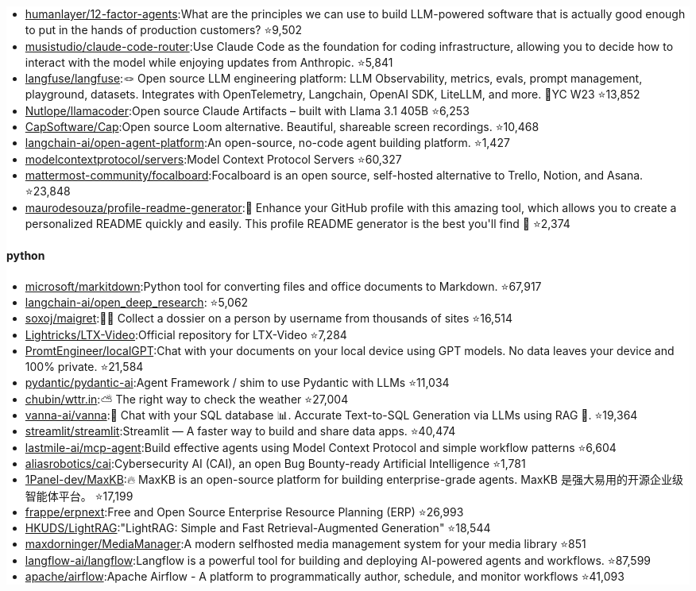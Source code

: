 * [humanlayer/12-factor-agents](https://github.com/humanlayer/12-factor-agents):What are the principles we can use to build LLM-powered software that is actually good enough to put in the hands of production customers? ⭐9,502
* [musistudio/claude-code-router](https://github.com/musistudio/claude-code-router):Use Claude Code as the foundation for coding infrastructure, allowing you to decide how to interact with the model while enjoying updates from Anthropic. ⭐5,841
* [langfuse/langfuse](https://github.com/langfuse/langfuse):🪢 Open source LLM engineering platform: LLM Observability, metrics, evals, prompt management, playground, datasets. Integrates with OpenTelemetry, Langchain, OpenAI SDK, LiteLLM, and more. 🍊YC W23 ⭐13,852
* [Nutlope/llamacoder](https://github.com/Nutlope/llamacoder):Open source Claude Artifacts – built with Llama 3.1 405B ⭐6,253
* [CapSoftware/Cap](https://github.com/CapSoftware/Cap):Open source Loom alternative. Beautiful, shareable screen recordings. ⭐10,468
* [langchain-ai/open-agent-platform](https://github.com/langchain-ai/open-agent-platform):An open-source, no-code agent building platform. ⭐1,427
* [modelcontextprotocol/servers](https://github.com/modelcontextprotocol/servers):Model Context Protocol Servers ⭐60,327
* [mattermost-community/focalboard](https://github.com/mattermost-community/focalboard):Focalboard is an open source, self-hosted alternative to Trello, Notion, and Asana. ⭐23,848
* [maurodesouza/profile-readme-generator](https://github.com/maurodesouza/profile-readme-generator):🎨 Enhance your GitHub profile with this amazing tool, which allows you to create a personalized README quickly and easily. This profile README generator is the best you'll find 🚀 ⭐2,374

#### python
* [microsoft/markitdown](https://github.com/microsoft/markitdown):Python tool for converting files and office documents to Markdown. ⭐67,917
* [langchain-ai/open_deep_research](https://github.com/langchain-ai/open_deep_research): ⭐5,062
* [soxoj/maigret](https://github.com/soxoj/maigret):🕵️‍♂️ Collect a dossier on a person by username from thousands of sites ⭐16,514
* [Lightricks/LTX-Video](https://github.com/Lightricks/LTX-Video):Official repository for LTX-Video ⭐7,284
* [PromtEngineer/localGPT](https://github.com/PromtEngineer/localGPT):Chat with your documents on your local device using GPT models. No data leaves your device and 100% private. ⭐21,584
* [pydantic/pydantic-ai](https://github.com/pydantic/pydantic-ai):Agent Framework / shim to use Pydantic with LLMs ⭐11,034
* [chubin/wttr.in](https://github.com/chubin/wttr.in):⛅ The right way to check the weather ⭐27,004
* [vanna-ai/vanna](https://github.com/vanna-ai/vanna):🤖 Chat with your SQL database 📊. Accurate Text-to-SQL Generation via LLMs using RAG 🔄. ⭐19,364
* [streamlit/streamlit](https://github.com/streamlit/streamlit):Streamlit — A faster way to build and share data apps. ⭐40,474
* [lastmile-ai/mcp-agent](https://github.com/lastmile-ai/mcp-agent):Build effective agents using Model Context Protocol and simple workflow patterns ⭐6,604
* [aliasrobotics/cai](https://github.com/aliasrobotics/cai):Cybersecurity AI (CAI), an open Bug Bounty-ready Artificial Intelligence ⭐1,781
* [1Panel-dev/MaxKB](https://github.com/1Panel-dev/MaxKB):🔥 MaxKB is an open-source platform for building enterprise-grade agents. MaxKB 是强大易用的开源企业级智能体平台。 ⭐17,199
* [frappe/erpnext](https://github.com/frappe/erpnext):Free and Open Source Enterprise Resource Planning (ERP) ⭐26,993
* [HKUDS/LightRAG](https://github.com/HKUDS/LightRAG):"LightRAG: Simple and Fast Retrieval-Augmented Generation" ⭐18,544
* [maxdorninger/MediaManager](https://github.com/maxdorninger/MediaManager):A modern selfhosted media management system for your media library ⭐851
* [langflow-ai/langflow](https://github.com/langflow-ai/langflow):Langflow is a powerful tool for building and deploying AI-powered agents and workflows. ⭐87,599
* [apache/airflow](https://github.com/apache/airflow):Apache Airflow - A platform to programmatically author, schedule, and monitor workflows ⭐41,093
